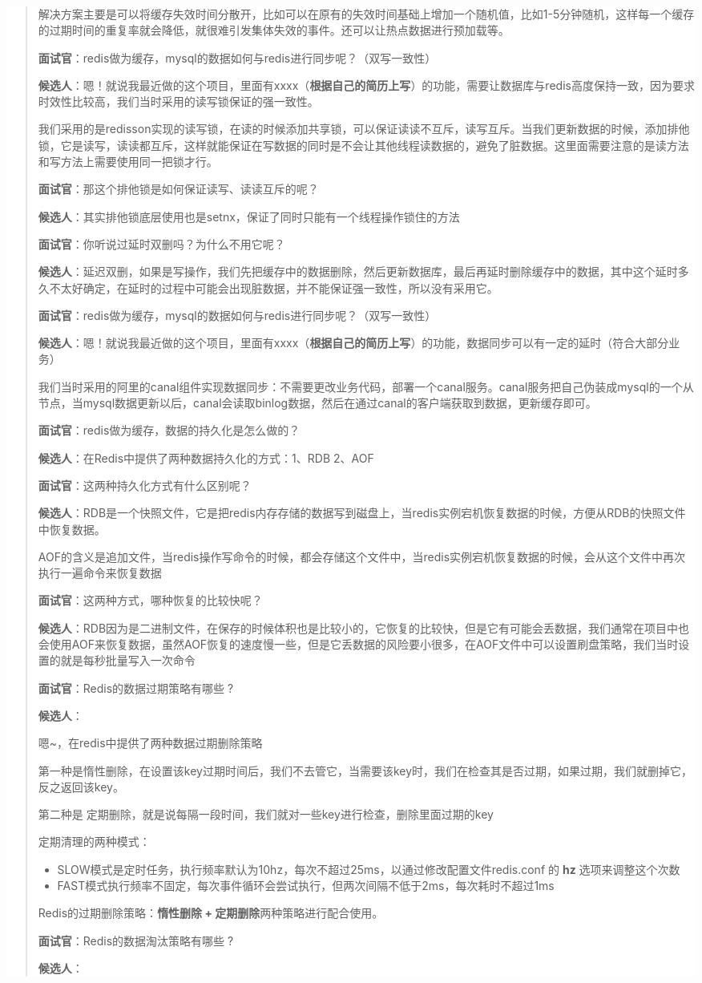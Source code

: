 >解决方案主要是可以将缓存失效时间分散开，比如可以在原有的失效时间基础上增加一个随机值，比如1-5分钟随机，这样每一个缓存的过期时间的重复率就会降低，就很难引发集体失效的事件。还可以让热点数据进行预加载等。
>
>**面试官**：redis做为缓存，mysql的数据如何与redis进行同步呢？（双写一致性）
>
>**候选人**：嗯！就说我最近做的这个项目，里面有xxxx（**根据自己的简历上写**）的功能，需要让数据库与redis高度保持一致，因为要求时效性比较高，我们当时采用的读写锁保证的强一致性。
>
>我们采用的是redisson实现的读写锁，在读的时候添加共享锁，可以保证读读不互斥，读写互斥。当我们更新数据的时候，添加排他锁，它是读写，读读都互斥，这样就能保证在写数据的同时是不会让其他线程读数据的，避免了脏数据。这里面需要注意的是读方法和写方法上需要使用同一把锁才行。
>
>**面试官**：那这个排他锁是如何保证读写、读读互斥的呢？
>
>**候选人**：其实排他锁底层使用也是setnx，保证了同时只能有一个线程操作锁住的方法
>
>**面试官**：你听说过延时双删吗？为什么不用它呢？
>
>**候选人**：延迟双删，如果是写操作，我们先把缓存中的数据删除，然后更新数据库，最后再延时删除缓存中的数据，其中这个延时多久不太好确定，在延时的过程中可能会出现脏数据，并不能保证强一致性，所以没有采用它。
>
>
>
>**面试官**：redis做为缓存，mysql的数据如何与redis进行同步呢？（双写一致性）
>
>**候选人**：嗯！就说我最近做的这个项目，里面有xxxx（**根据自己的简历上写**）的功能，数据同步可以有一定的延时（符合大部分业务）
>
>我们当时采用的阿里的canal组件实现数据同步：不需要更改业务代码，部署一个canal服务。canal服务把自己伪装成mysql的一个从节点，当mysql数据更新以后，canal会读取binlog数据，然后在通过canal的客户端获取到数据，更新缓存即可。
>
>**面试官**：redis做为缓存，数据的持久化是怎么做的？
>
>**候选人**：在Redis中提供了两种数据持久化的方式：1、RDB  2、AOF
>
>**面试官**：这两种持久化方式有什么区别呢？
>
>**候选人**：RDB是一个快照文件，它是把redis内存存储的数据写到磁盘上，当redis实例宕机恢复数据的时候，方便从RDB的快照文件中恢复数据。
>
>AOF的含义是追加文件，当redis操作写命令的时候，都会存储这个文件中，当redis实例宕机恢复数据的时候，会从这个文件中再次执行一遍命令来恢复数据
>
>**面试官**：这两种方式，哪种恢复的比较快呢？
>
>**候选人**：RDB因为是二进制文件，在保存的时候体积也是比较小的，它恢复的比较快，但是它有可能会丢数据，我们通常在项目中也会使用AOF来恢复数据，虽然AOF恢复的速度慢一些，但是它丢数据的风险要小很多，在AOF文件中可以设置刷盘策略，我们当时设置的就是每秒批量写入一次命令
>
>**面试官**：Redis的数据过期策略有哪些 ? 
>
>**候选人**：
>
>嗯~，在redis中提供了两种数据过期删除策略
>
>
>第一种是惰性删除，在设置该key过期时间后，我们不去管它，当需要该key时，我们在检查其是否过期，如果过期，我们就删掉它，反之返回该key。
>
>第二种是 定期删除，就是说每隔一段时间，我们就对一些key进行检查，删除里面过期的key
>
>定期清理的两种模式：
>
>- SLOW模式是定时任务，执行频率默认为10hz，每次不超过25ms，以通过修改配置文件redis.conf 的 **hz** 选项来调整这个次数
>- FAST模式执行频率不固定，每次事件循环会尝试执行，但两次间隔不低于2ms，每次耗时不超过1ms
>
>Redis的过期删除策略：**惰性删除 + 定期删除**两种策略进行配合使用。
>
>**面试官**：Redis的数据淘汰策略有哪些 ? 
>
>**候选人**：